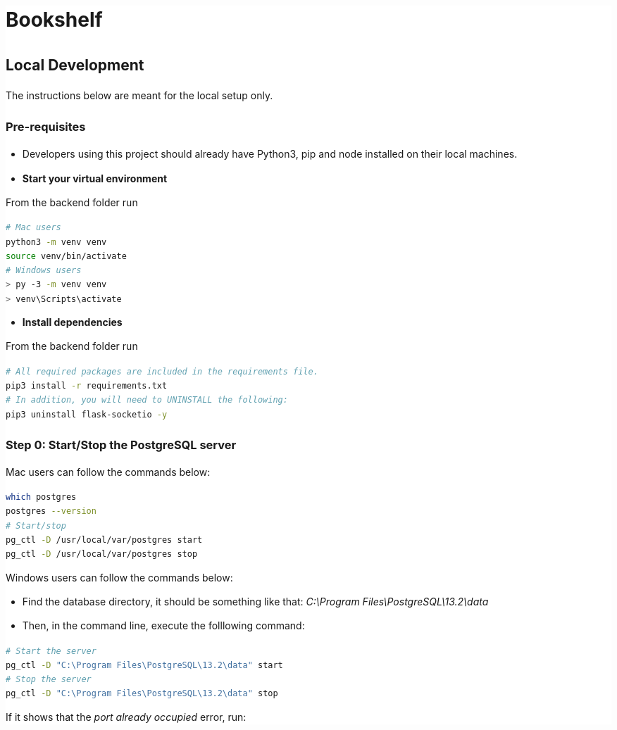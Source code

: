 # Bookshelf

## Local Development 

The instructions below are meant for the local setup only.

### Pre-requisites

* Developers using this project should already have Python3, pip and node installed on their local machines.


* **Start your virtual environment** 

From the backend folder run

```bash
# Mac users
python3 -m venv venv
source venv/bin/activate
# Windows users
> py -3 -m venv venv
> venv\Scripts\activate
```

* **Install dependencies**<br>

From the backend folder run 

```bash
# All required packages are included in the requirements file. 
pip3 install -r requirements.txt
# In addition, you will need to UNINSTALL the following:
pip3 uninstall flask-socketio -y
```


### Step 0: Start/Stop the PostgreSQL server

Mac users can follow the commands below:

```bash
which postgres
postgres --version
# Start/stop
pg_ctl -D /usr/local/var/postgres start
pg_ctl -D /usr/local/var/postgres stop 
```
Windows users can follow the commands below:
- Find the database directory, it should be something like that: *C:\Program Files\PostgreSQL\13.2\data*

- Then, in the command line, execute the folllowing command: 

```bash
# Start the server
pg_ctl -D "C:\Program Files\PostgreSQL\13.2\data" start
# Stop the server
pg_ctl -D "C:\Program Files\PostgreSQL\13.2\data" stop
```
If it shows that the *port already occupied* error, run:

